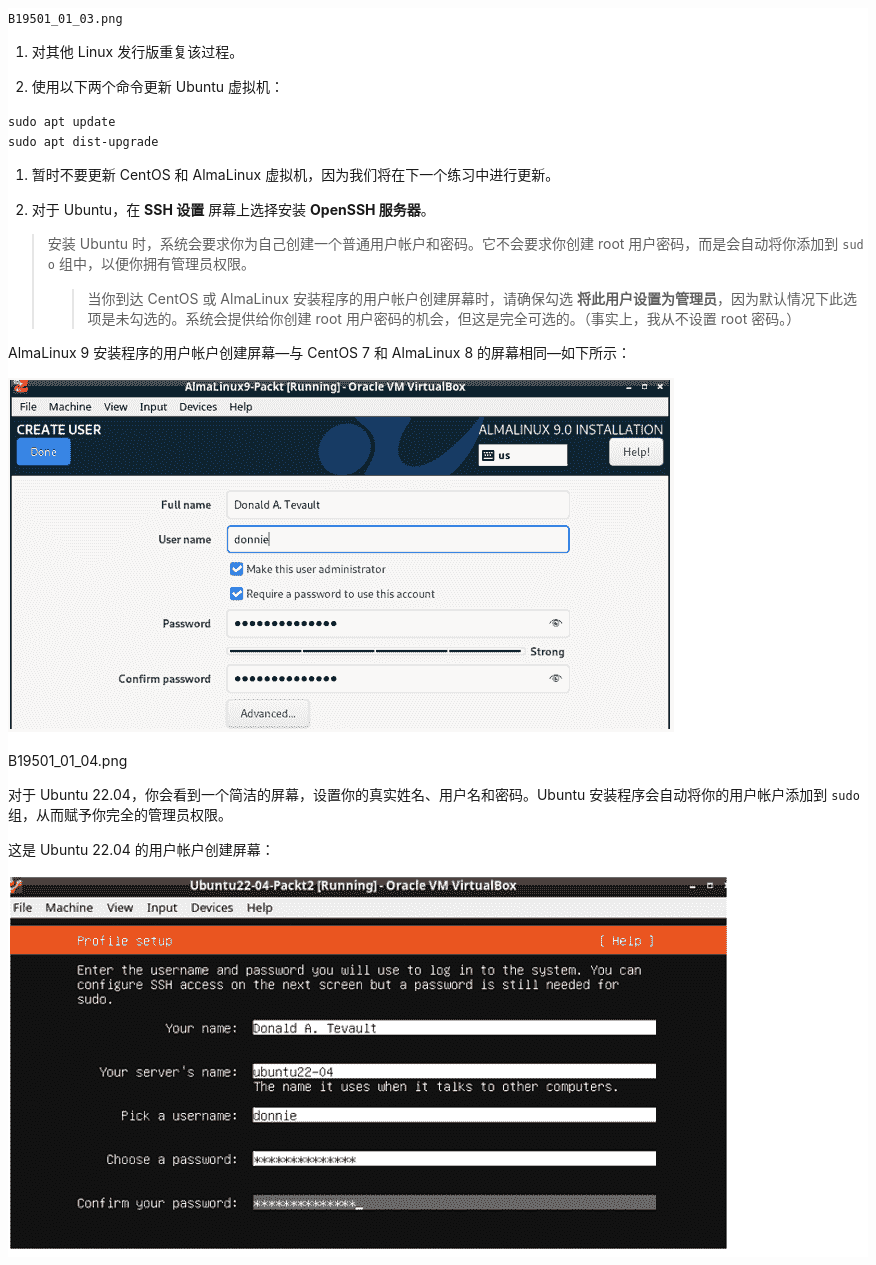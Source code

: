     B19501_01_03.png

1.  对其他 Linux 发行版重复该过程。

1.  使用以下两个命令更新 Ubuntu 虚拟机：

```
sudo apt update 
sudo apt dist-upgrade
```

1.  暂时不要更新 CentOS 和 AlmaLinux 虚拟机，因为我们将在下一个练习中进行更新。

1.  对于 Ubuntu，在 **SSH 设置** 屏幕上选择安装 **OpenSSH 服务器**。

> 安装 Ubuntu 时，系统会要求你为自己创建一个普通用户帐户和密码。它不会要求你创建 root 用户密码，而是会自动将你添加到 `sudo` 组中，以便你拥有管理员权限。
> 
> > 当你到达 CentOS 或 AlmaLinux 安装程序的用户帐户创建屏幕时，请确保勾选 **将此用户设置为管理员**，因为默认情况下此选项是未勾选的。系统会提供给你创建 root 用户密码的机会，但这是完全可选的。（事实上，我从不设置 root 密码。）

AlmaLinux 9 安装程序的用户帐户创建屏幕—与 CentOS 7 和 AlmaLinux 8 的屏幕相同—如下所示：

![B19501_01_04.png](img/file5.png)

B19501_01_04.png

对于 Ubuntu 22.04，你会看到一个简洁的屏幕，设置你的真实姓名、用户名和密码。Ubuntu 安装程序会自动将你的用户帐户添加到 `sudo` 组，从而赋予你完全的管理员权限。

这是 Ubuntu 22.04 的用户帐户创建屏幕：

![B19501_01_05.png](img/file6.png)
